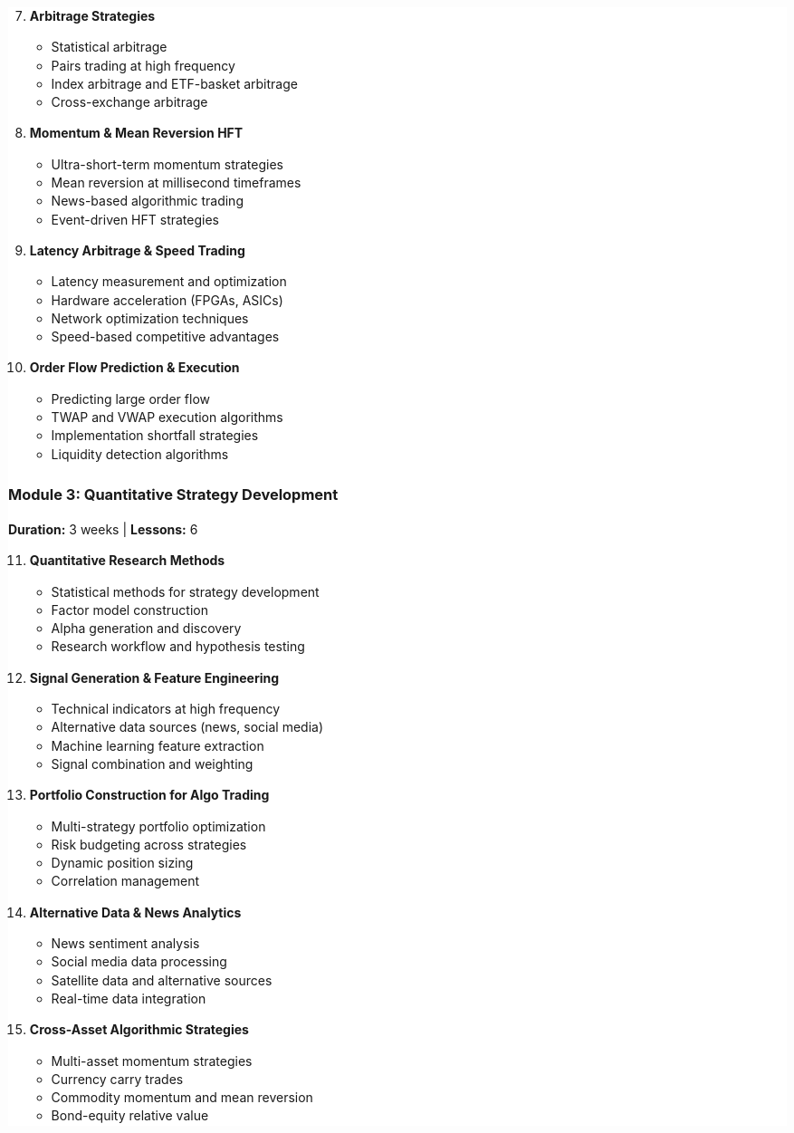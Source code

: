 7. **Arbitrage Strategies**
   - Statistical arbitrage
   - Pairs trading at high frequency
   - Index arbitrage and ETF-basket arbitrage
   - Cross-exchange arbitrage

8. **Momentum & Mean Reversion HFT**
   - Ultra-short-term momentum strategies
   - Mean reversion at millisecond timeframes
   - News-based algorithmic trading
   - Event-driven HFT strategies

9. **Latency Arbitrage & Speed Trading**
   - Latency measurement and optimization
   - Hardware acceleration (FPGAs, ASICs)
   - Network optimization techniques
   - Speed-based competitive advantages

10. **Order Flow Prediction & Execution**
    - Predicting large order flow
    - TWAP and VWAP execution algorithms
    - Implementation shortfall strategies
    - Liquidity detection algorithms

### Module 3: Quantitative Strategy Development
**Duration:** 3 weeks | **Lessons:** 6

11. **Quantitative Research Methods**
    - Statistical methods for strategy development
    - Factor model construction
    - Alpha generation and discovery
    - Research workflow and hypothesis testing

12. **Signal Generation & Feature Engineering**
    - Technical indicators at high frequency
    - Alternative data sources (news, social media)
    - Machine learning feature extraction
    - Signal combination and weighting

13. **Portfolio Construction for Algo Trading**
    - Multi-strategy portfolio optimization
    - Risk budgeting across strategies
    - Dynamic position sizing
    - Correlation management

14. **Alternative Data & News Analytics**
    - News sentiment analysis
    - Social media data processing
    - Satellite data and alternative sources
    - Real-time data integration

15. **Cross-Asset Algorithmic Strategies**
    - Multi-asset momentum strategies
    - Currency carry trades
    - Commodity momentum and mean reversion
    - Bond-equity relative value
